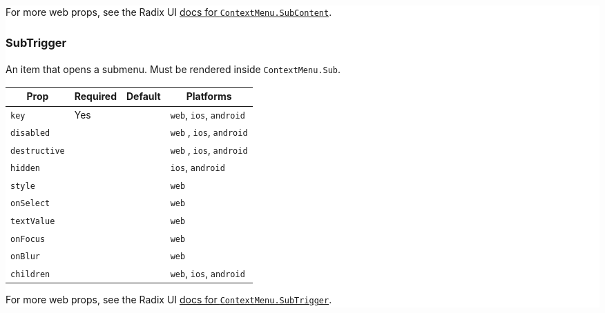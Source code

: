 For more web props, see the Radix UI [docs for `ContextMenu.SubContent`](https://www.radix-ui.com/docs/primitives/components/context-menu#subcontent).

### SubTrigger

An item that opens a submenu. Must be rendered inside `ContextMenu.Sub`.

| Prop          | Required | Default | Platforms                |
| ------------- | -------- | ------- | ------------------------ |
| `key`         | Yes      |         | `web`, `ios`, `android`  |
| `disabled`    |          |         | `web` , `ios`, `android` |
| `destructive` |          |         | `web` , `ios`, `android` |
| `hidden`      |          |         | `ios`, `android`         |
| `style`       |          |         | `web`                    |
| `onSelect`    |          |         | `web`                    |
| `textValue`   |          |         | `web`                    |
| `onFocus`     |          |         | `web`                    |
| `onBlur`      |          |         | `web`                    |
| `children`    |          |         | `web`, `ios`, `android`  |

For more web props, see the Radix UI [docs for `ContextMenu.SubTrigger`](https://www.radix-ui.com/docs/primitives/components/context-menu#subtrigger).
